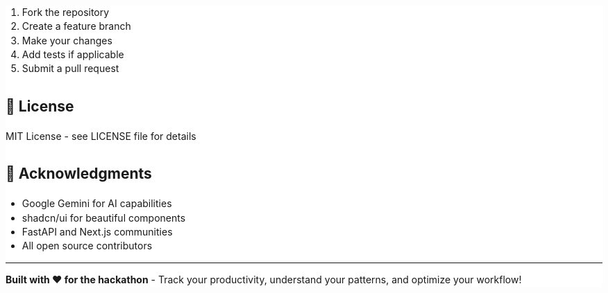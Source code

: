 1. Fork the repository
2. Create a feature branch
3. Make your changes
4. Add tests if applicable
5. Submit a pull request

## 📄 License

MIT License - see LICENSE file for details

## 🙏 Acknowledgments

- Google Gemini for AI capabilities
- shadcn/ui for beautiful components
- FastAPI and Next.js communities
- All open source contributors

---

**Built with ❤️ for the hackathon** - Track your productivity, understand your patterns, and optimize your workflow!
